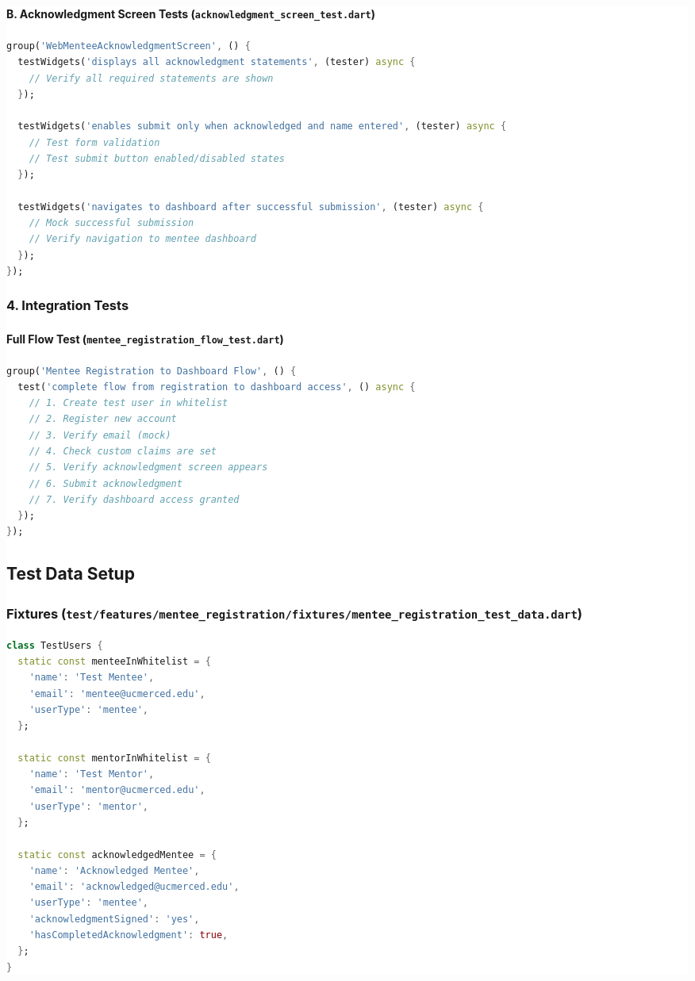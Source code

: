 #### B. Acknowledgment Screen Tests (`acknowledgment_screen_test.dart`)
```dart
group('WebMenteeAcknowledgmentScreen', () {
  testWidgets('displays all acknowledgment statements', (tester) async {
    // Verify all required statements are shown
  });
  
  testWidgets('enables submit only when acknowledged and name entered', (tester) async {
    // Test form validation
    // Test submit button enabled/disabled states
  });
  
  testWidgets('navigates to dashboard after successful submission', (tester) async {
    // Mock successful submission
    // Verify navigation to mentee dashboard
  });
});
```

### 4. Integration Tests

#### Full Flow Test (`mentee_registration_flow_test.dart`)
```dart
group('Mentee Registration to Dashboard Flow', () {
  test('complete flow from registration to dashboard access', () async {
    // 1. Create test user in whitelist
    // 2. Register new account
    // 3. Verify email (mock)
    // 4. Check custom claims are set
    // 5. Verify acknowledgment screen appears
    // 6. Submit acknowledgment
    // 7. Verify dashboard access granted
  });
});
```

## Test Data Setup

### Fixtures (`test/features/mentee_registration/fixtures/mentee_registration_test_data.dart`)
```dart
class TestUsers {
  static const menteeInWhitelist = {
    'name': 'Test Mentee',
    'email': 'mentee@ucmerced.edu',
    'userType': 'mentee',
  };
  
  static const mentorInWhitelist = {
    'name': 'Test Mentor',
    'email': 'mentor@ucmerced.edu',
    'userType': 'mentor',
  };
  
  static const acknowledgedMentee = {
    'name': 'Acknowledged Mentee',
    'email': 'acknowledged@ucmerced.edu',
    'userType': 'mentee',
    'acknowledgmentSigned': 'yes',
    'hasCompletedAcknowledgment': true,
  };
}
```